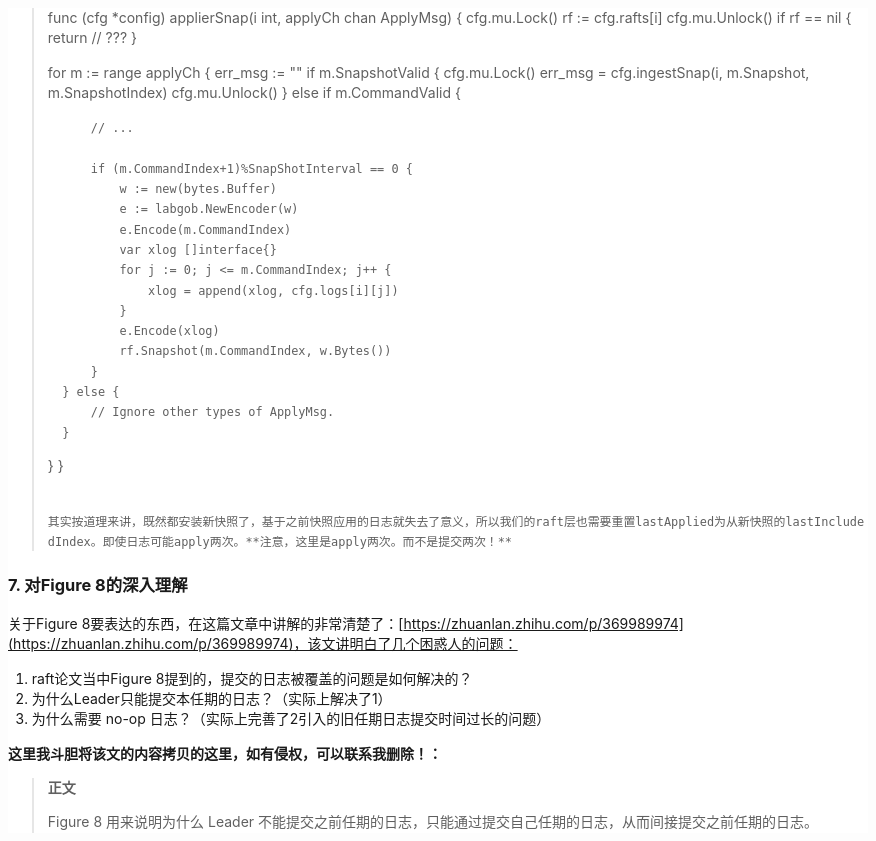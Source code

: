 > func (cfg *config) applierSnap(i int, applyCh chan ApplyMsg) {
> 	cfg.mu.Lock()
> 	rf := cfg.rafts[i]
> 	cfg.mu.Unlock()
> 	if rf == nil {
> 		return // ???
> 	}
> 
> 	for m := range applyCh {
> 		err_msg := ""
> 		if m.SnapshotValid {
> 			cfg.mu.Lock()
> 			err_msg = cfg.ingestSnap(i, m.Snapshot, m.SnapshotIndex)
> 			cfg.mu.Unlock()
> 		} else if m.CommandValid {
> 
> 			// ...
> 
> 			if (m.CommandIndex+1)%SnapShotInterval == 0 {
> 				w := new(bytes.Buffer)
> 				e := labgob.NewEncoder(w)
> 				e.Encode(m.CommandIndex)
> 				var xlog []interface{}
> 				for j := 0; j <= m.CommandIndex; j++ {
> 					xlog = append(xlog, cfg.logs[i][j])
> 				}
> 				e.Encode(xlog)
> 				rf.Snapshot(m.CommandIndex, w.Bytes())
> 			}
> 		} else {
> 			// Ignore other types of ApplyMsg.
> 		}
> 	}
> }
> ```
> 
> 其实按道理来讲，既然都安装新快照了，基于之前快照应用的日志就失去了意义，所以我们的raft层也需要重置lastApplied为从新快照的lastIncludedIndex。即使日志可能apply两次。**注意，这里是apply两次。而不是提交两次！**

### 7. 对Figure 8的深入理解

关于Figure 8要表达的东西，在这篇文章中讲解的非常清楚了：[https://zhuanlan.zhihu.com/p/369989974](https://zhuanlan.zhihu.com/p/369989974)，该文讲明白了几个困惑人的问题：

1. raft论文当中Figure 8提到的，提交的日志被覆盖的问题是如何解决的？
2. 为什么Leader只能提交本任期的日志？（实际上解决了1）
3. 为什么需要 no-op 日志？（实际上完善了2引入的旧任期日志提交时间过长的问题）

**这里我斗胆将该文的内容拷贝的这里，如有侵权，可以联系我删除！：**

> **正文**
> 
> Figure 8 用来说明为什么 Leader 不能提交之前任期的日志，只能通过提交自己任期的日志，从而间接提交之前任期的日志。
> 